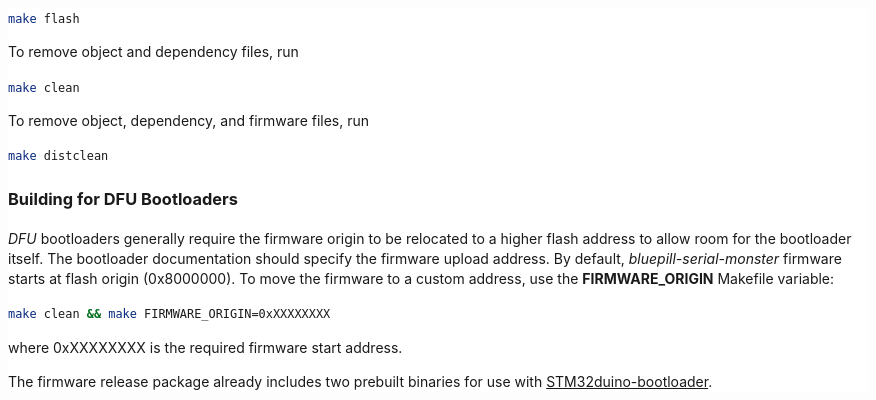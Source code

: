 ```bash
make flash
```

To remove object and dependency files, run

```bash
make clean
```

To remove object, dependency, and firmware files, run

```bash
make distclean
```

### Building for DFU Bootloaders

_DFU_ bootloaders generally require the firmware origin to be relocated
to a higher flash address to allow room for the bootloader itself.
The bootloader documentation should specify the firmware upload address.
By default, _bluepill-serial-monster_ firmware starts at flash origin (0x8000000).
To move the firmware to a custom address, use the **FIRMWARE_ORIGIN** Makefile variable:

```bash
make clean && make FIRMWARE_ORIGIN=0xXXXXXXXX
```

where 0xXXXXXXXX is the required firmware start address.

The firmware release package already includes two prebuilt binaries for use with
[STM32duino-bootloader](https://github.com/rogerclarkmelbourne/STM32duino-bootloader).
